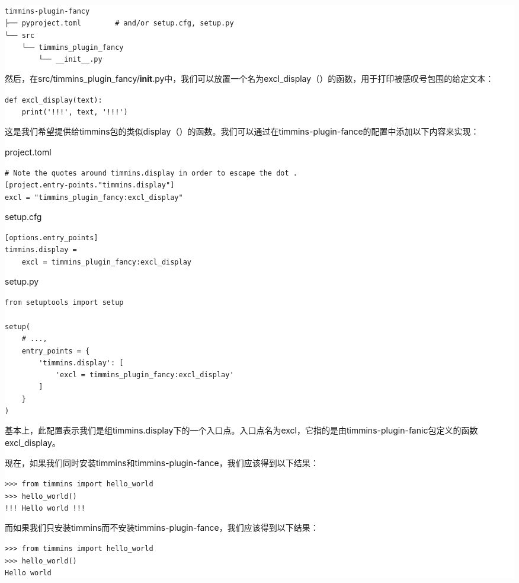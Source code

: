 ```
timmins-plugin-fancy
├── pyproject.toml        # and/or setup.cfg, setup.py
└── src
    └── timmins_plugin_fancy
        └── __init__.py
```

然后，在src/timmins_plugin_fancy/__init__.py中，我们可以放置一个名为excl_display（）的函数，用于打印被感叹号包围的给定文本：

```
def excl_display(text):
    print('!!!', text, '!!!')
```

这是我们希望提供给timmins包的类似display（）的函数。我们可以通过在timmins-plugin-fance的配置中添加以下内容来实现：

project.toml
```
# Note the quotes around timmins.display in order to escape the dot .
[project.entry-points."timmins.display"]
excl = "timmins_plugin_fancy:excl_display"
```

setup.cfg
```
[options.entry_points]
timmins.display =
    excl = timmins_plugin_fancy:excl_display
```

setup.py
```
from setuptools import setup

setup(
    # ...,
    entry_points = {
        'timmins.display': [
            'excl = timmins_plugin_fancy:excl_display'
        ]
    }
)
```

基本上，此配置表示我们是组timmins.display下的一个入口点。入口点名为excl，它指的是由timmins-plugin-fanic包定义的函数excl_display。

现在，如果我们同时安装timmins和timmins-plugin-fance，我们应该得到以下结果：

```
>>> from timmins import hello_world
>>> hello_world()
!!! Hello world !!!
```

而如果我们只安装timmins而不安装timmins-plugin-fance，我们应该得到以下结果：

```
>>> from timmins import hello_world
>>> hello_world()
Hello world
```

